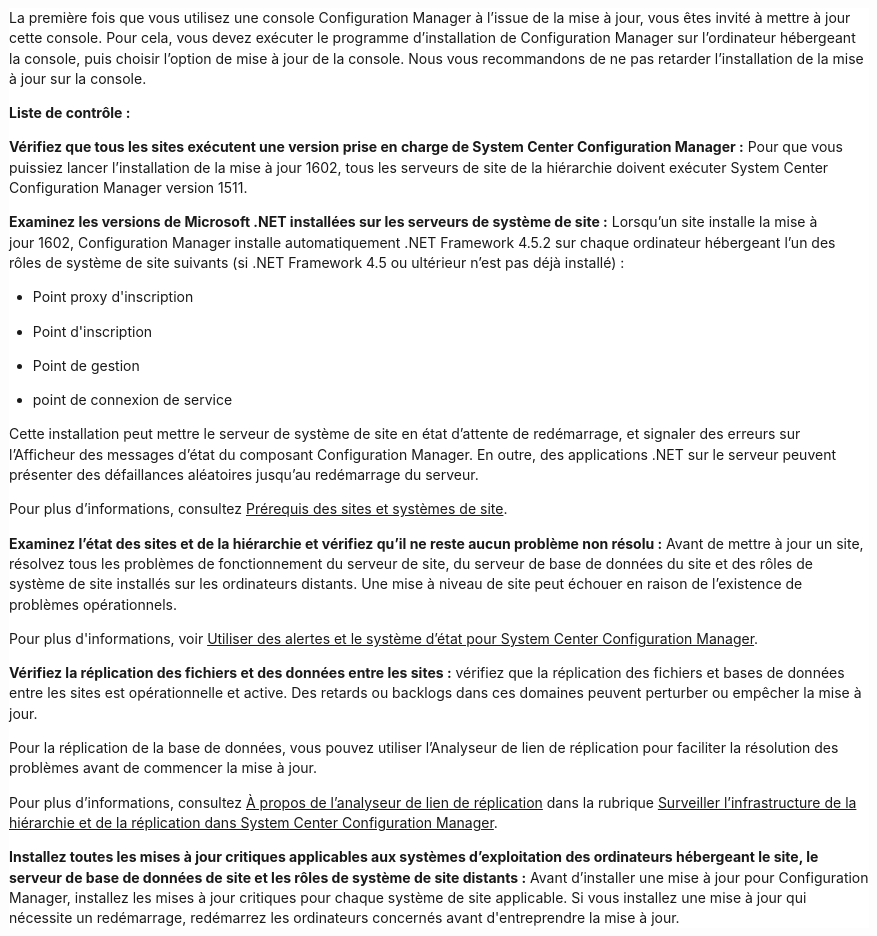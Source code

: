 La première fois que vous utilisez une console Configuration Manager à l’issue de la mise à jour, vous êtes invité à mettre à jour cette console. Pour cela, vous devez exécuter le programme d’installation de Configuration Manager sur l’ordinateur hébergeant la console, puis choisir l’option de mise à jour de la console. Nous vous recommandons de ne pas retarder l’installation de la mise à jour sur la console.  

 **Liste de contrôle :**  

 **Vérifiez que tous les sites exécutent une version prise en charge de System Center Configuration Manager :**  Pour que vous puissiez lancer l’installation de la mise à jour 1602, tous les serveurs de site de la hiérarchie doivent exécuter System Center Configuration Manager version 1511.  

 **Examinez les versions de Microsoft .NET installées sur les serveurs de système de site :** Lorsqu’un site installe la mise à jour 1602, Configuration Manager installe automatiquement .NET Framework 4.5.2 sur chaque ordinateur hébergeant l’un des rôles de système de site suivants (si .NET Framework 4.5 ou ultérieur n’est pas déjà installé) :  

-   Point proxy d'inscription  

-   Point d'inscription  

-   Point de gestion  

-   point de connexion de service  

Cette installation peut mettre le serveur de système de site en état d’attente de redémarrage, et signaler des erreurs sur l’Afficheur des messages d’état du composant Configuration Manager. En outre, des applications .NET sur le serveur peuvent présenter des défaillances aléatoires jusqu’au redémarrage du serveur.  

 Pour plus d’informations, consultez [Prérequis des sites et systèmes de site](../../../core/plan-design/configs/site-and-site-system-prerequisites.md).  

 **Examinez l’état des sites et de la hiérarchie et vérifiez qu’il ne reste aucun problème non résolu :** Avant de mettre à jour un site, résolvez tous les problèmes de fonctionnement du serveur de site, du serveur de base de données du site et des rôles de système de site installés sur les ordinateurs distants. Une mise à niveau de site peut échouer en raison de l’existence de problèmes opérationnels.  

Pour plus d'informations, voir [Utiliser des alertes et le système d’état pour System Center Configuration Manager](../../../core/servers/manage/use-alerts-and-the-status-system.md).  

 **Vérifiez la réplication des fichiers et des données entre les sites :**  vérifiez que la réplication des fichiers et bases de données entre les sites est opérationnelle et active. Des retards ou backlogs dans ces domaines peuvent perturber ou empêcher la mise à jour.    

Pour la réplication de la base de données, vous pouvez utiliser l’Analyseur de lien de réplication pour faciliter la résolution des problèmes avant de commencer la mise à jour.    

 Pour plus d’informations, consultez [À propos de l’analyseur de lien de réplication](../../../core/servers/manage/monitor-hierarchy-and-replication-infrastructure.md#BKMK_RLA) dans la rubrique [Surveiller l’infrastructure de la hiérarchie et de la réplication dans System Center Configuration Manager](../../../core/servers/manage/monitor-hierarchy-and-replication-infrastructure.md).  

 **Installez toutes les mises à jour critiques applicables aux systèmes d’exploitation des ordinateurs hébergeant le site, le serveur de base de données de site et les rôles de système de site distants :** Avant d’installer une mise à jour pour Configuration Manager, installez les mises à jour critiques pour chaque système de site applicable. Si vous installez une mise à jour qui nécessite un redémarrage, redémarrez les ordinateurs concernés avant d'entreprendre la mise à jour.  
